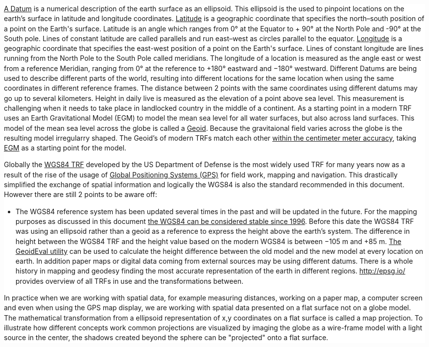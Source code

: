[A Datum](https://en.wikipedia.org/wiki/Geodetic_datum) is a numerical description of the earth surface as an ellipsoid. This ellipsoid is the used to pinpoint locations on the earth’s surface in latitude and longitude coordinates. [Latitude](https://en.wikipedia.org/wiki/Latitude) is a geographic coordinate that specifies the north–south position of a point on the Earth's surface. Latitude is an angle which ranges from 0° at the Equator to + 90° at the North Pole and -90° at the South pole. Lines of constant latitude are called parallels and run east–west as circles parallel to the equator. [Longitude]( https://en.wikipedia.org/wiki/Longitude) is a geographic coordinate that specifies the east-west position of a point on the Earth's surface. Lines of constant longitude are lines running from the North Pole to the South Pole called meridians. The longitude of a location is measured as the angle east or west from a reference Meridian, ranging from 0° at the reference to +180° eastward and −180° westward. Different Datums are being used to describe different parts of the world, resulting into different locations for the same location when using the same coordinates in different reference frames. The distance between 2 points with the same coordinates using different datums may go up to several kilometers. 
Height in daily live is measured as the elevation of a point above sea level. This measurement is challenging when it needs to take place in landlocked country in the middle of a continent. As a starting point in a modern TRF uses an Earth Gravitational Model (EGM)  to model the mean sea level for all water surfaces, but also across land surfaces. This model of the mean sea level across the globe is called a [Geoid]( https://en.wikipedia.org/wiki/Geoid). Because the gravitaional field varies across the globe is the resulting model irregularry shaped. The Geoid’s of modern TRFs match each other [within the centimeter meter accuracy](http://www.navipedia.net/index.php/Reference_Frames_in_GNSS),  taking [EGM]( http://earth-info.nga.mil/GandG/wgs84/gravitymod/egm96/egm96.html) as a starting point for the model.

Globally the [WGS84 TRF](http://earth-info.nga.mil/GandG/update/index.php?dir=wgs84&action=wgs84) developed by the US Department of Defense is the most widely used TRF for many years now as a result of the rise of the usage of [Global Positioning Systems (GPS)](http://www.gps.gov/) for field work, mapping and navigation. This drastically simplified the exchange of spatial information and logically the WGS84 is also the standard recommended in this document. However there are still 2 points to be aware off: 
* The WGS84 reference system has been updated several times in the past and will be updated in the future. For the mapping purposes as discussed in this document [the WGS84 can be considered stable since 1996](http://earth-info.nga.mil/GandG/publications/tr8350.2/wgs84fin.pdf). Before this date the WGS84 TRF was using an ellipsoid rather than a geoid as a reference to express the height above the earth’s system. The difference in height between the WGS84 TRF and the height value based on the modern WGS84 is between −105 m and +85 m. [The GeoidEval utility](https://geographiclib.sourceforge.io/cgi-bin/GeoidEval) can be used to calculate the height difference between the old model and the new model at every location on earth.
In addition paper maps or digital data coming from external sources may be using different datums. There is a whole history in mapping and geodesy finding the most accurate representation of the earth in different regions. http://epsg.io/ provides overview of all TRFs in use and the transformations between.

In practice when we are working with spatial data, for example measuring distances, working on a paper map, a computer screen and even when using the GPS map display, we are working with spatial data presented on a flat surface not on a globe model. The mathematical transformation from a ellipsoid representation of x,y coordinates on a flat surface is called a map projection. To illustrate how different concepts work common projections are visualized by imaging the globe as a wire-frame model with a light source in the center, the shadows created beyond the sphere can be "projected" onto a flat surface. 
